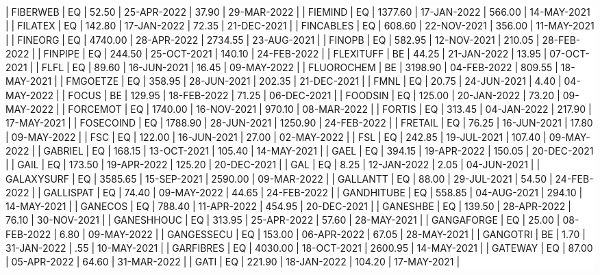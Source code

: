| FIBERWEB | EQ | 52.50 | 25-APR-2022 | 37.90 | 29-MAR-2022 |
| FIEMIND | EQ | 1377.60 | 17-JAN-2022 | 566.00 | 14-MAY-2021 |
| FILATEX | EQ | 142.80 | 17-JAN-2022 | 72.35 | 21-DEC-2021 |
| FINCABLES | EQ | 608.60 | 22-NOV-2021 | 356.00 | 11-MAY-2021 |
| FINEORG | EQ | 4740.00 | 28-APR-2022 | 2734.55 | 23-AUG-2021 |
| FINOPB | EQ | 582.95 | 12-NOV-2021 | 210.05 | 28-FEB-2022 |
| FINPIPE | EQ | 244.50 | 25-OCT-2021 | 140.10 | 24-FEB-2022 |
| FLEXITUFF | BE | 44.25 | 21-JAN-2022 | 13.95 | 07-OCT-2021 |
| FLFL | EQ | 89.60 | 16-JUN-2021 | 16.45 | 09-MAY-2022 |
| FLUOROCHEM | BE | 3198.90 | 04-FEB-2022 | 809.55 | 18-MAY-2021 |
| FMGOETZE | EQ | 358.95 | 28-JUN-2021 | 202.35 | 21-DEC-2021 |
| FMNL | EQ | 20.75 | 24-JUN-2021 | 4.40 | 04-MAY-2022 |
| FOCUS | BE | 129.95 | 18-FEB-2022 | 71.25 | 06-DEC-2021 |
| FOODSIN | EQ | 125.00 | 20-JAN-2022 | 73.20 | 09-MAY-2022 |
| FORCEMOT | EQ | 1740.00 | 16-NOV-2021 | 970.10 | 08-MAR-2022 |
| FORTIS | EQ | 313.45 | 04-JAN-2022 | 217.90 | 17-MAY-2021 |
| FOSECOIND | EQ | 1788.90 | 28-JUN-2021 | 1250.90 | 24-FEB-2022 |
| FRETAIL | EQ | 76.25 | 16-JUN-2021 | 17.80 | 09-MAY-2022 |
| FSC | EQ | 122.00 | 16-JUN-2021 | 27.00 | 02-MAY-2022 |
| FSL | EQ | 242.85 | 19-JUL-2021 | 107.40 | 09-MAY-2022 |
| GABRIEL | EQ | 168.15 | 13-OCT-2021 | 105.40 | 14-MAY-2021 |
| GAEL | EQ | 394.15 | 19-APR-2022 | 150.05 | 20-DEC-2021 |
| GAIL | EQ | 173.50 | 19-APR-2022 | 125.20 | 20-DEC-2021 |
| GAL | EQ | 8.25 | 12-JAN-2022 | 2.05 | 04-JUN-2021 |
| GALAXYSURF | EQ | 3585.65 | 15-SEP-2021 | 2590.00 | 09-MAR-2022 |
| GALLANTT | EQ | 88.00 | 29-JUL-2021 | 54.50 | 24-FEB-2022 |
| GALLISPAT | EQ | 74.40 | 09-MAY-2022 | 44.65 | 24-FEB-2022 |
| GANDHITUBE | EQ | 558.85 | 04-AUG-2021 | 294.10 | 14-MAY-2021 |
| GANECOS | EQ | 788.40 | 11-APR-2022 | 454.95 | 20-DEC-2021 |
| GANESHBE | EQ | 139.50 | 28-APR-2022 | 76.10 | 30-NOV-2021 |
| GANESHHOUC | EQ | 313.95 | 25-APR-2022 | 57.60 | 28-MAY-2021 |
| GANGAFORGE | EQ | 25.00 | 08-FEB-2022 | 6.80 | 09-MAY-2022 |
| GANGESSECU | EQ | 153.00 | 06-APR-2022 | 67.05 | 28-MAY-2021 |
| GANGOTRI | BE | 1.70 | 31-JAN-2022 | .55 | 10-MAY-2021 |
| GARFIBRES | EQ | 4030.00 | 18-OCT-2021 | 2600.95 | 14-MAY-2021 |
| GATEWAY | EQ | 87.00 | 05-APR-2022 | 64.60 | 31-MAR-2022 |
| GATI | EQ | 221.90 | 18-JAN-2022 | 104.20 | 17-MAY-2021 |